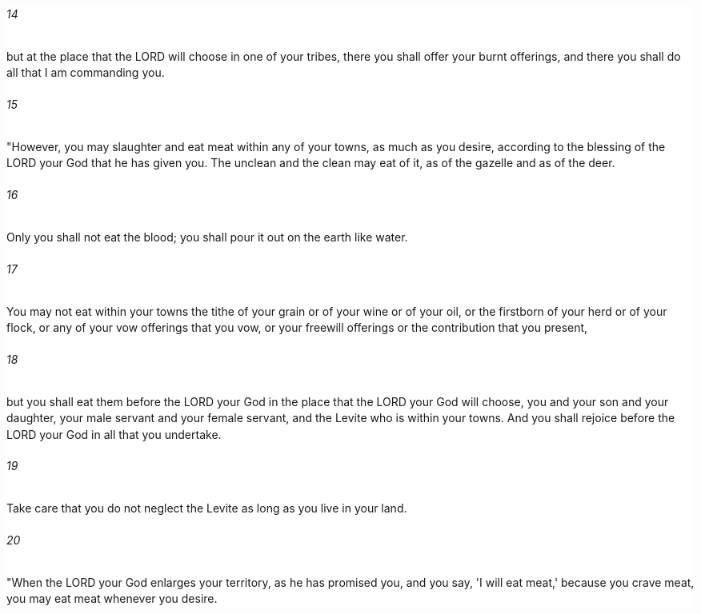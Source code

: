 
###### 14 


but at the place that the LORD will choose in one of your tribes, there you shall offer your burnt offerings, and there you shall do all that I am commanding you. 





###### 15 


"However, you may slaughter and eat meat within any of your towns, as much as you desire, according to the blessing of the LORD your God that he has given you. The unclean and the clean may eat of it, as of the gazelle and as of the deer. 





###### 16 


Only you shall not eat the blood; you shall pour it out on the earth like water. 





###### 17 


You may not eat within your towns the tithe of your grain or of your wine or of your oil, or the firstborn of your herd or of your flock, or any of your vow offerings that you vow, or your freewill offerings or the contribution that you present, 





###### 18 


but you shall eat them before the LORD your God in the place that the LORD your God will choose, you and your son and your daughter, your male servant and your female servant, and the Levite who is within your towns. And you shall rejoice before the LORD your God in all that you undertake. 





###### 19 


Take care that you do not neglect the Levite as long as you live in your land. 





###### 20 


"When the LORD your God enlarges your territory, as he has promised you, and you say, 'I will eat meat,' because you crave meat, you may eat meat whenever you desire. 




